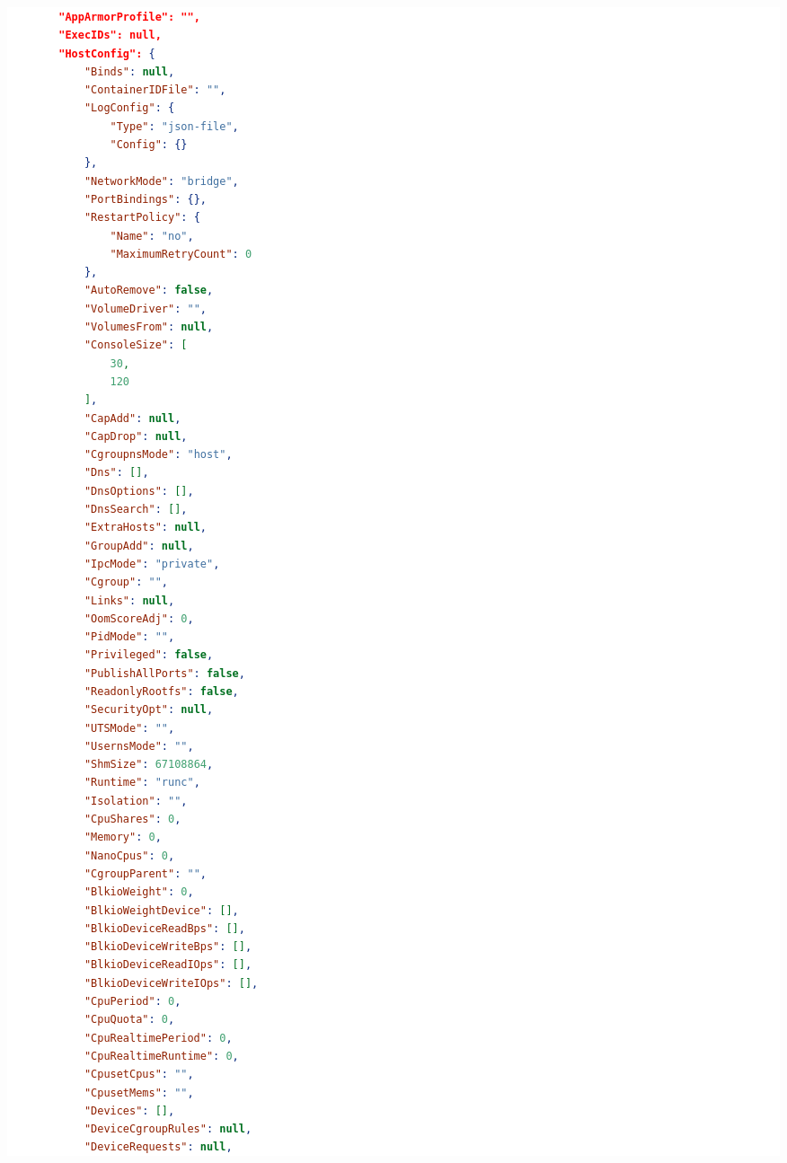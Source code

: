 ```json
        "AppArmorProfile": "",
        "ExecIDs": null,
        "HostConfig": {
            "Binds": null,
            "ContainerIDFile": "",
            "LogConfig": {
                "Type": "json-file",
                "Config": {}
            },
            "NetworkMode": "bridge",
            "PortBindings": {},
            "RestartPolicy": {
                "Name": "no",
                "MaximumRetryCount": 0
            },
            "AutoRemove": false,
            "VolumeDriver": "",
            "VolumesFrom": null,
            "ConsoleSize": [
                30,
                120
            ],
            "CapAdd": null,
            "CapDrop": null,
            "CgroupnsMode": "host",
            "Dns": [],
            "DnsOptions": [],
            "DnsSearch": [],
            "ExtraHosts": null,
            "GroupAdd": null,
            "IpcMode": "private",
            "Cgroup": "",
            "Links": null,
            "OomScoreAdj": 0,
            "PidMode": "",
            "Privileged": false,
            "PublishAllPorts": false,
            "ReadonlyRootfs": false,
            "SecurityOpt": null,
            "UTSMode": "",
            "UsernsMode": "",
            "ShmSize": 67108864,
            "Runtime": "runc",
            "Isolation": "",
            "CpuShares": 0,
            "Memory": 0,
            "NanoCpus": 0,
            "CgroupParent": "",
            "BlkioWeight": 0,
            "BlkioWeightDevice": [],
            "BlkioDeviceReadBps": [],
            "BlkioDeviceWriteBps": [],
            "BlkioDeviceReadIOps": [],
            "BlkioDeviceWriteIOps": [],
            "CpuPeriod": 0,
            "CpuQuota": 0,
            "CpuRealtimePeriod": 0,
            "CpuRealtimeRuntime": 0,
            "CpusetCpus": "",
            "CpusetMems": "",
            "Devices": [],
            "DeviceCgroupRules": null,
            "DeviceRequests": null,
```